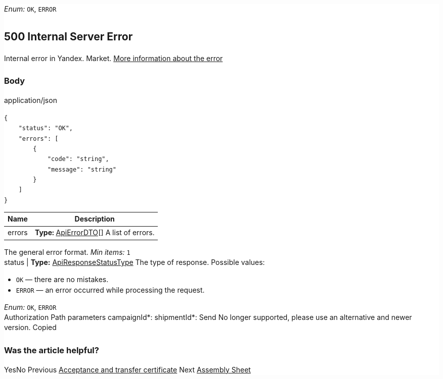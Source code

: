 _Enum:_ `OK`, `ERROR`  
##  [](https://yandex.ru/dev/market/partner-api/doc/en/reference/shipments/en/reference/shipments/downloadShipmentDiscrepancyAct#500-internal-server-error)500 Internal Server Error
Internal error in Yandex. Market. [More information about the error](https://yandex.ru/dev/market/partner-api/doc/en/reference/shipments/en/concepts/error-codes#500)
###  [](https://yandex.ru/dev/market/partner-api/doc/en/reference/shipments/en/reference/shipments/downloadShipmentDiscrepancyAct#body6)Body
application/json
```
{
    "status": "OK",
    "errors": [
        {
            "code": "string",
            "message": "string"
        }
    ]
}

```

**Name** |  **Description**  
---|---  
errors |  **Type:** [ApiErrorDTO](https://yandex.ru/dev/market/partner-api/doc/en/reference/shipments/en/reference/shipments/downloadShipmentDiscrepancyAct#apierrordto)[] A list of errors.  
The general error format. _Min items:_ `1`  
status |  **Type:** [ApiResponseStatusType](https://yandex.ru/dev/market/partner-api/doc/en/reference/shipments/en/reference/shipments/downloadShipmentDiscrepancyAct#apiresponsestatustype) The type of response. Possible values:
  * `OK` — there are no mistakes.
  * `ERROR` — an error occurred while processing the request.

_Enum:_ `OK`, `ERROR`  
Authorization
Path parameters
campaignId*:
shipmentId*:
Send
No longer supported, please use an alternative and newer version.
Copied
### Was the article helpful?
YesNo
Previous
[Acceptance and transfer certificate](https://yandex.ru/dev/market/partner-api/doc/en/reference/shipments/en/reference/shipments/downloadShipmentAct)
Next
[Assembly Sheet](https://yandex.ru/dev/market/partner-api/doc/en/reference/shipments/en/reference/shipments/generateShipmentListDocumentReport)
